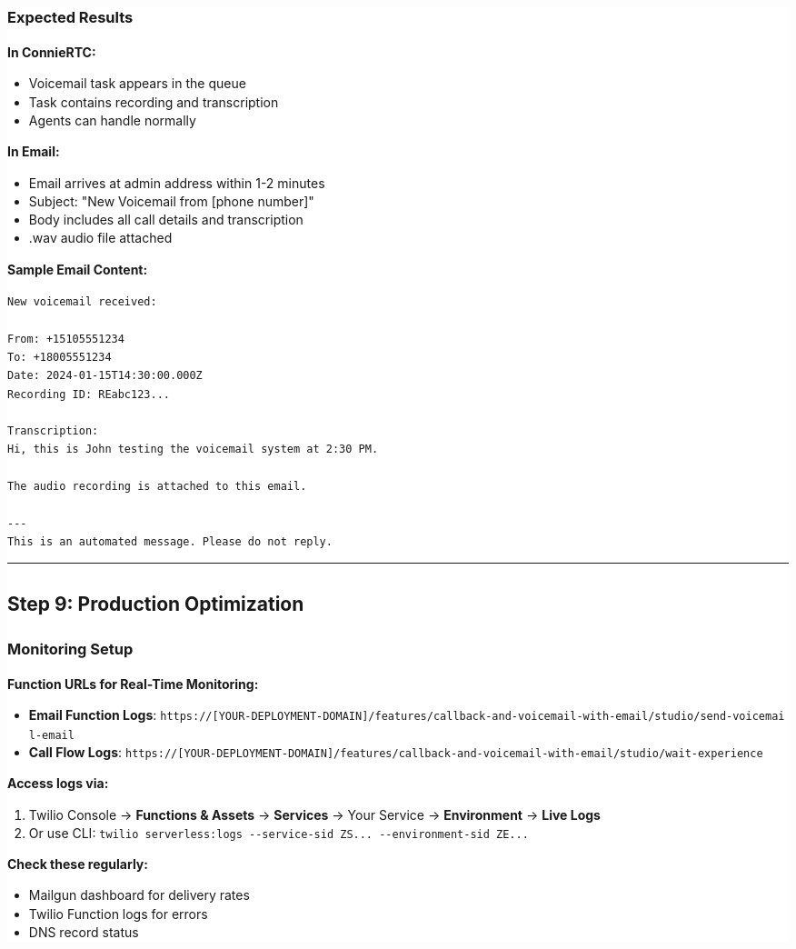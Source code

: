 ### Expected Results

**In ConnieRTC:**
- Voicemail task appears in the queue
- Task contains recording and transcription
- Agents can handle normally

**In Email:**
- Email arrives at admin address within 1-2 minutes
- Subject: "New Voicemail from [phone number]"
- Body includes all call details and transcription
- .wav audio file attached

**Sample Email Content:**
```
New voicemail received:

From: +15105551234
To: +18005551234
Date: 2024-01-15T14:30:00.000Z
Recording ID: REabc123...

Transcription:
Hi, this is John testing the voicemail system at 2:30 PM.

The audio recording is attached to this email.

---
This is an automated message. Please do not reply.
```

---

## Step 9: Production Optimization

### Monitoring Setup

**Function URLs for Real-Time Monitoring:**
- **Email Function Logs**: `https://[YOUR-DEPLOYMENT-DOMAIN]/features/callback-and-voicemail-with-email/studio/send-voicemail-email`
- **Call Flow Logs**: `https://[YOUR-DEPLOYMENT-DOMAIN]/features/callback-and-voicemail-with-email/studio/wait-experience`

**Access logs via:**
1. Twilio Console → **Functions & Assets** → **Services** → Your Service → **Environment** → **Live Logs**
2. Or use CLI: `twilio serverless:logs --service-sid ZS... --environment-sid ZE...`

**Check these regularly:**
- Mailgun dashboard for delivery rates
- Twilio Function logs for errors
- DNS record status
